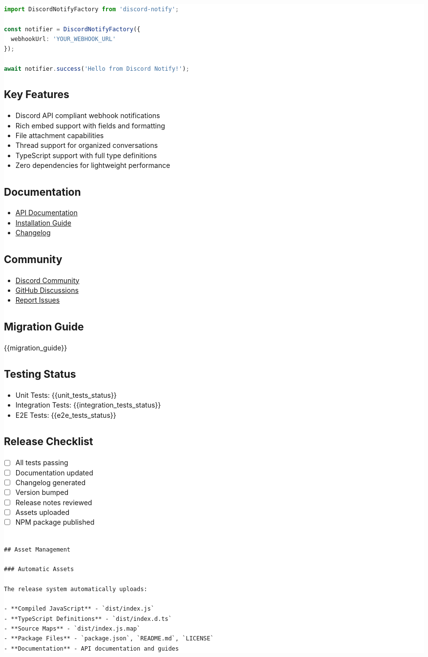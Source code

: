 ```typescript
import DiscordNotifyFactory from 'discord-notify';

const notifier = DiscordNotifyFactory({
  webhookUrl: 'YOUR_WEBHOOK_URL'
});

await notifier.success('Hello from Discord Notify!');
```

## Key Features

- Discord API compliant webhook notifications
- Rich embed support with fields and formatting
- File attachment capabilities
- Thread support for organized conversations
- TypeScript support with full type definitions
- Zero dependencies for lightweight performance

## Documentation

- [API Documentation]({{docs_url}})
- [Installation Guide]({{readme_url}})
- [Changelog]({{changelog_url}})

## Community

- [Discord Community]({{discord_url}})
- [GitHub Discussions]({{discussions_url}})
- [Report Issues]({{issues_url}})

## Migration Guide

{{migration_guide}}

## Testing Status

- Unit Tests: {{unit_tests_status}}
- Integration Tests: {{integration_tests_status}}
- E2E Tests: {{e2e_tests_status}}

## Release Checklist

- [ ] All tests passing
- [ ] Documentation updated
- [ ] Changelog generated
- [ ] Version bumped
- [ ] Release notes reviewed
- [ ] Assets uploaded
- [ ] NPM package published
```

## Asset Management

### Automatic Assets

The release system automatically uploads:

- **Compiled JavaScript** - `dist/index.js`
- **TypeScript Definitions** - `dist/index.d.ts`
- **Source Maps** - `dist/index.js.map`
- **Package Files** - `package.json`, `README.md`, `LICENSE`
- **Documentation** - API documentation and guides
```